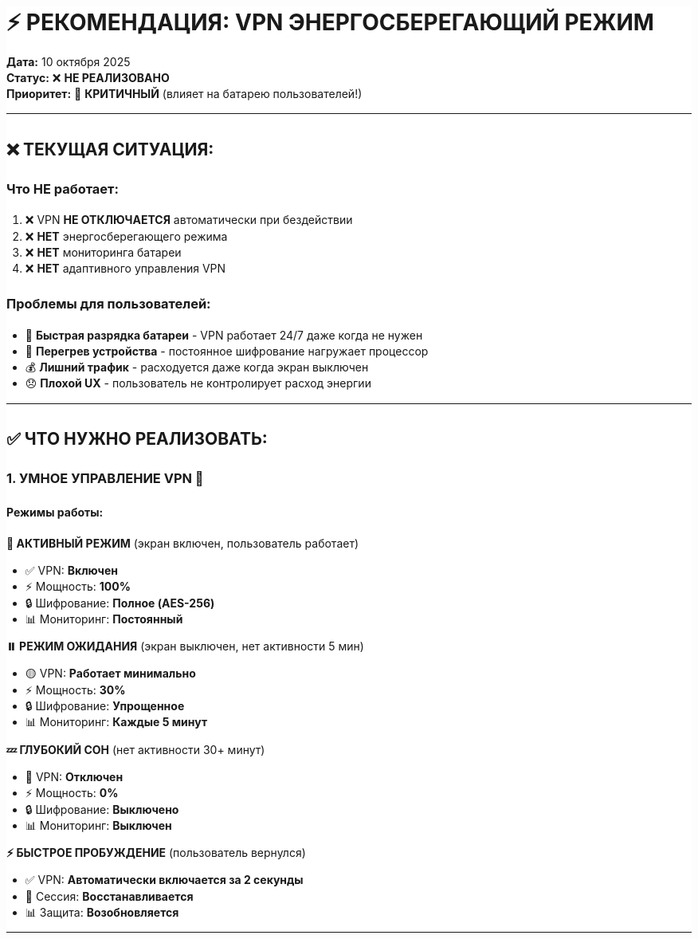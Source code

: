 # ⚡ РЕКОМЕНДАЦИЯ: VPN ЭНЕРГОСБЕРЕГАЮЩИЙ РЕЖИМ

**Дата:** 10 октября 2025  
**Статус:** ❌ **НЕ РЕАЛИЗОВАНО**  
**Приоритет:** 🔴 **КРИТИЧНЫЙ** (влияет на батарею пользователей!)

---

## ❌ **ТЕКУЩАЯ СИТУАЦИЯ:**

### **Что НЕ работает:**
1. ❌ VPN **НЕ ОТКЛЮЧАЕТСЯ** автоматически при бездействии
2. ❌ **НЕТ** энергосберегающего режима
3. ❌ **НЕТ** мониторинга батареи
4. ❌ **НЕТ** адаптивного управления VPN

### **Проблемы для пользователей:**
- 🔋 **Быстрая разрядка батареи** - VPN работает 24/7 даже когда не нужен
- 📱 **Перегрев устройства** - постоянное шифрование нагружает процессор
- 💰 **Лишний трафик** - расходуется даже когда экран выключен
- 😞 **Плохой UX** - пользователь не контролирует расход энергии

---

## ✅ **ЧТО НУЖНО РЕАЛИЗОВАТЬ:**

### **1. УМНОЕ УПРАВЛЕНИЕ VPN** 🧠

#### **Режимы работы:**

**📱 АКТИВНЫЙ РЕЖИМ** (экран включен, пользователь работает)
- ✅ VPN: **Включен**
- ⚡ Мощность: **100%**
- 🔒 Шифрование: **Полное (AES-256)**
- 📊 Мониторинг: **Постоянный**

**⏸️ РЕЖИМ ОЖИДАНИЯ** (экран выключен, нет активности 5 мин)
- 🟡 VPN: **Работает минимально**
- ⚡ Мощность: **30%**
- 🔒 Шифрование: **Упрощенное**
- 📊 Мониторинг: **Каждые 5 минут**

**💤 ГЛУБОКИЙ СОН** (нет активности 30+ минут)
- 🔴 VPN: **Отключен**
- ⚡ Мощность: **0%**
- 🔒 Шифрование: **Выключено**
- 📊 Мониторинг: **Выключен**

**⚡ БЫСТРОЕ ПРОБУЖДЕНИЕ** (пользователь вернулся)
- ✅ VPN: **Автоматически включается за 2 секунды**
- 🔐 Сессия: **Восстанавливается**
- 📊 Защита: **Возобновляется**

---